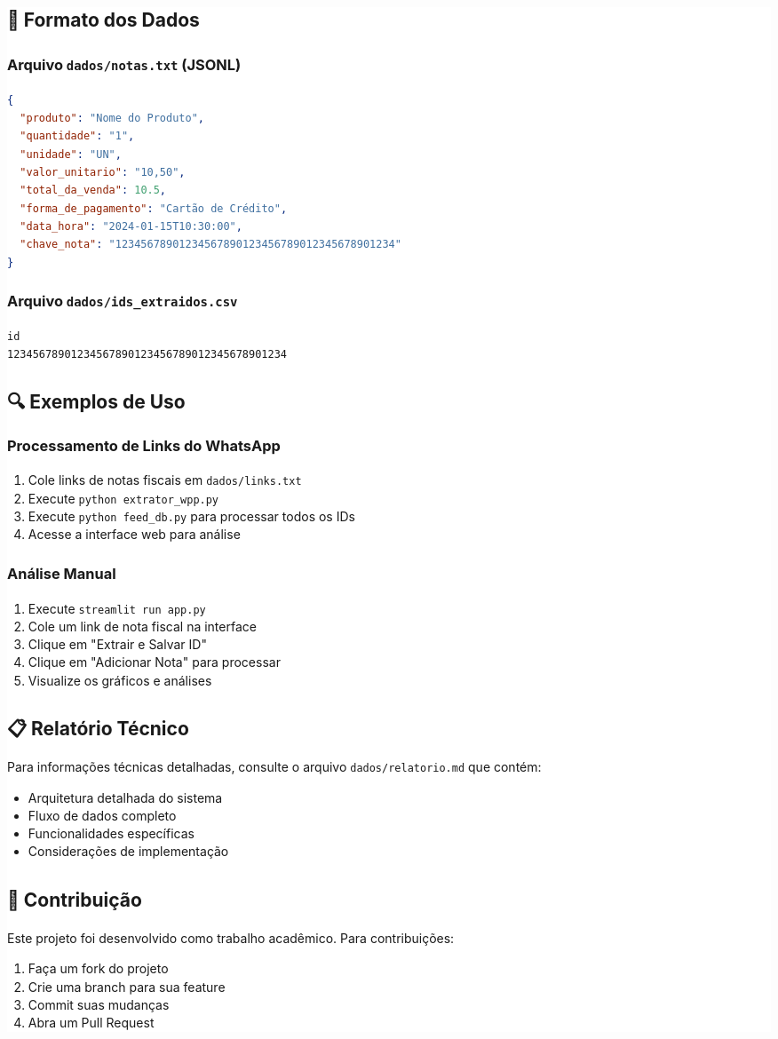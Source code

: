 ## 📝 Formato dos Dados

### Arquivo `dados/notas.txt` (JSONL)
```json
{
  "produto": "Nome do Produto",
  "quantidade": "1",
  "unidade": "UN",
  "valor_unitario": "10,50",
  "total_da_venda": 10.5,
  "forma_de_pagamento": "Cartão de Crédito",
  "data_hora": "2024-01-15T10:30:00",
  "chave_nota": "12345678901234567890123456789012345678901234"
}
```

### Arquivo `dados/ids_extraidos.csv`
```csv
id
12345678901234567890123456789012345678901234
```

## 🔍 Exemplos de Uso

### Processamento de Links do WhatsApp
1. Cole links de notas fiscais em `dados/links.txt`
2. Execute `python extrator_wpp.py`
3. Execute `python feed_db.py` para processar todos os IDs
4. Acesse a interface web para análise

### Análise Manual
1. Execute `streamlit run app.py`
2. Cole um link de nota fiscal na interface
3. Clique em "Extrair e Salvar ID"
4. Clique em "Adicionar Nota" para processar
5. Visualize os gráficos e análises

## 📋 Relatório Técnico

Para informações técnicas detalhadas, consulte o arquivo `dados/relatorio.md` que contém:
- Arquitetura detalhada do sistema
- Fluxo de dados completo
- Funcionalidades específicas
- Considerações de implementação

## 🤝 Contribuição

Este projeto foi desenvolvido como trabalho acadêmico. Para contribuições:
1. Faça um fork do projeto
2. Crie uma branch para sua feature
3. Commit suas mudanças
4. Abra um Pull Request
